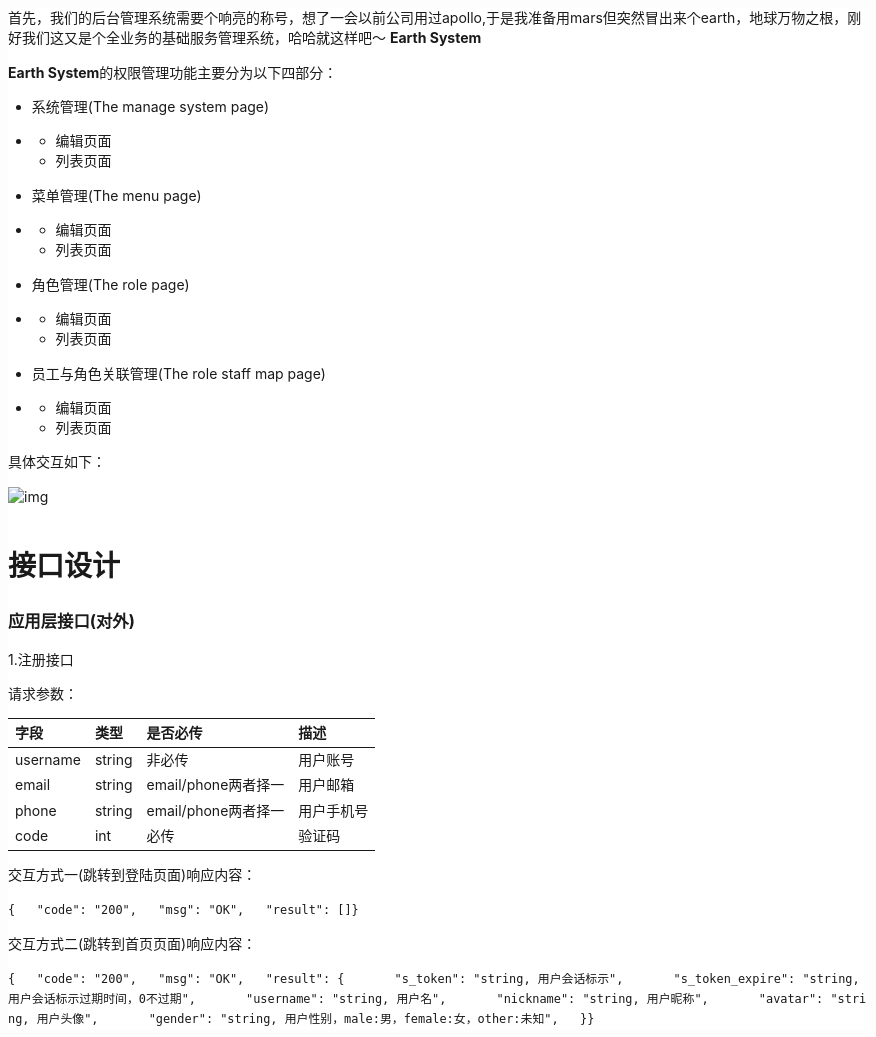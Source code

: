 首先，我们的后台管理系统需要个响亮的称号，想了一会以前公司用过apollo,于是我准备用mars但突然冒出来个earth，地球万物之根，刚好我们这又是个全业务的基础服务管理系统，哈哈就这样吧～ **Earth System**

**Earth System**的权限管理功能主要分为以下四部分：

- 系统管理(The manage system page)

- - 编辑页面
  - 列表页面

- 菜单管理(The menu page)

- - 编辑页面
  - 列表页面

- 角色管理(The role page)

- - 编辑页面
  - 列表页面

- 员工与角色关联管理(The role staff map page)

- - 编辑页面
  - 列表页面

具体交互如下：



![img](https://mmbiz.qpic.cn/mmbiz_jpg/zm9WZ2XoW58pfqzkS4qD52Tsia6CyWQmia5T6FOpyzluuczBQRhsfgZyo8xZWZ89EXY8GOzCMOEdTPRdiavCFKPeg/640?wx_fmt=jpeg&tp=webp&wxfrom=5&wx_lazy=1&wx_co=1)      



# 接口设计

### 应用层接口(对外)

1.注册接口

请求参数：

| 字段     | 类型   | 是否必传            | 描述       |
| :------- | :----- | :------------------ | :--------- |
| username | string | 非必传              | 用户账号   |
| email    | string | email/phone两者择一 | 用户邮箱   |
| phone    | string | email/phone两者择一 | 用户手机号 |
| code     | int    | 必传                | 验证码     |

交互方式一(跳转到登陆页面)响应内容：

```
{   "code": "200",   "msg": "OK",   "result": []}
```

交互方式二(跳转到首页页面)响应内容：

```
{   "code": "200",   "msg": "OK",   "result": {       "s_token": "string, 用户会话标示",       "s_token_expire": "string, 用户会话标示过期时间，0不过期",       "username": "string, 用户名",       "nickname": "string, 用户昵称",       "avatar": "string, 用户头像",       "gender": "string, 用户性别，male:男，female:女，other:未知",   }}
```

